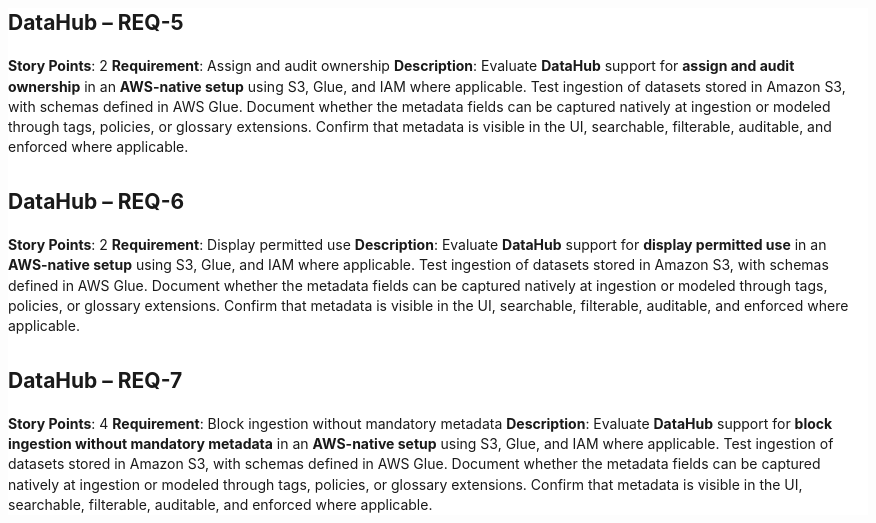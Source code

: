 ## DataHub – REQ-5
**Story Points**: 2
**Requirement**: Assign and audit ownership
**Description**:
Evaluate **DataHub** support for **assign and audit ownership** in an **AWS-native setup** using S3, Glue, and IAM where applicable. Test ingestion of datasets stored in Amazon S3, with schemas defined in AWS Glue. Document whether the metadata fields can be captured natively at ingestion or modeled through tags, policies, or glossary extensions. Confirm that metadata is visible in the UI, searchable, filterable, auditable, and enforced where applicable.

## DataHub – REQ-6
**Story Points**: 2
**Requirement**: Display permitted use
**Description**:
Evaluate **DataHub** support for **display permitted use** in an **AWS-native setup** using S3, Glue, and IAM where applicable. Test ingestion of datasets stored in Amazon S3, with schemas defined in AWS Glue. Document whether the metadata fields can be captured natively at ingestion or modeled through tags, policies, or glossary extensions. Confirm that metadata is visible in the UI, searchable, filterable, auditable, and enforced where applicable.

## DataHub – REQ-7
**Story Points**: 4
**Requirement**: Block ingestion without mandatory metadata
**Description**:
Evaluate **DataHub** support for **block ingestion without mandatory metadata** in an **AWS-native setup** using S3, Glue, and IAM where applicable. Test ingestion of datasets stored in Amazon S3, with schemas defined in AWS Glue. Document whether the metadata fields can be captured natively at ingestion or modeled through tags, policies, or glossary extensions. Confirm that metadata is visible in the UI, searchable, filterable, auditable, and enforced where applicable.
